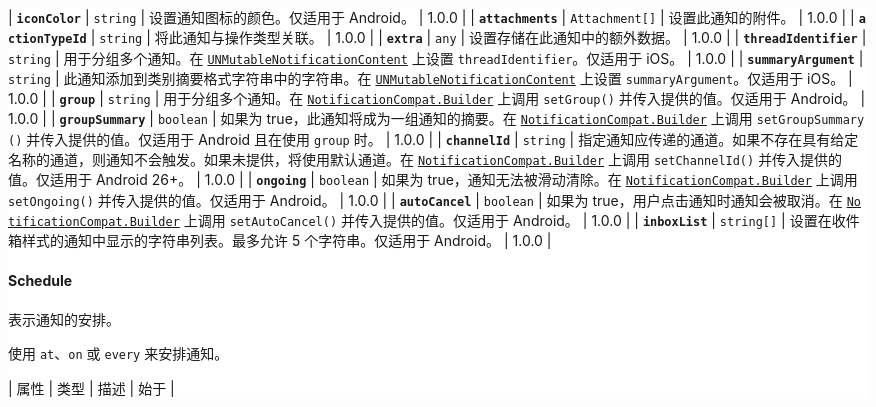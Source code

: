 | **`iconColor`**        | <code>string</code>                           | 设置通知图标的颜色。仅适用于 Android。                                                                                                                                                                                                                                                                                                                                                      | 1.0.0 |
| **`attachments`**      | <code>Attachment[]</code>                     | 设置此通知的附件。                                                                                                                                                                                                                                                                                                                                                                          | 1.0.0 |
| **`actionTypeId`**     | <code>string</code>                           | 将此通知与操作类型关联。                                                                                                                                                                                                                                                                                                                                                                    | 1.0.0 |
| **`extra`**            | <code>any</code>                              | 设置存储在此通知中的额外数据。                                                                                                                                                                                                                                                                                                                                                              | 1.0.0 |
| **`threadIdentifier`** | <code>string</code>                           | 用于分组多个通知。在 [`UNMutableNotificationContent`](https://developer.apple.com/documentation/usernotifications/unmutablenotificationcontent) 上设置 `threadIdentifier`。仅适用于 iOS。                                                                                                                                                                                                   | 1.0.0 |
| **`summaryArgument`**  | <code>string</code>                           | 此通知添加到类别摘要格式字符串中的字符串。在 [`UNMutableNotificationContent`](https://developer.apple.com/documentation/usernotifications/unmutablenotificationcontent) 上设置 `summaryArgument`。仅适用于 iOS。                                                                                                                                                                            | 1.0.0 |
| **`group`**            | <code>string</code>                           | 用于分组多个通知。在 [`NotificationCompat.Builder`](https://developer.android.com/reference/androidx/core/app/NotificationCompat.Builder) 上调用 `setGroup()` 并传入提供的值。仅适用于 Android。                                                                                                                                                                                            | 1.0.0 |
| **`groupSummary`**     | <code>boolean</code>                          | 如果为 true，此通知将成为一组通知的摘要。在 [`NotificationCompat.Builder`](https://developer.android.com/reference/androidx/core/app/NotificationCompat.Builder) 上调用 `setGroupSummary()` 并传入提供的值。仅适用于 Android 且在使用 `group` 时。                                                                                                                                          | 1.0.0 |
| **`channelId`**        | <code>string</code>                           | 指定通知应传递的通道。如果不存在具有给定名称的通道，则通知不会触发。如果未提供，将使用默认通道。在 [`NotificationCompat.Builder`](https://developer.android.com/reference/androidx/core/app/NotificationCompat.Builder) 上调用 `setChannelId()` 并传入提供的值。仅适用于 Android 26+。                                                                                                      | 1.0.0 |
| **`ongoing`**          | <code>boolean</code>                          | 如果为 true，通知无法被滑动清除。在 [`NotificationCompat.Builder`](https://developer.android.com/reference/androidx/core/app/NotificationCompat.Builder) 上调用 `setOngoing()` 并传入提供的值。仅适用于 Android。                                                                                                                                                                           | 1.0.0 |
| **`autoCancel`**       | <code>boolean</code>                          | 如果为 true，用户点击通知时通知会被取消。在 [`NotificationCompat.Builder`](https://developer.android.com/reference/androidx/core/app/NotificationCompat.Builder) 上调用 `setAutoCancel()` 并传入提供的值。仅适用于 Android。                                                                                                                                                                | 1.0.0 |
| **`inboxList`**        | <code>string[]</code>                         | 设置在收件箱样式的通知中显示的字符串列表。最多允许 5 个字符串。仅适用于 Android。                                                                                                                                                                                                                                                                                                           | 1.0.0 |

#### Schedule

表示通知的安排。

使用 `at`、`on` 或 `every` 来安排通知。

| 属性                 | 类型                                                    | 描述                                                                                                                                                                                                                                                                                       | 始于  |